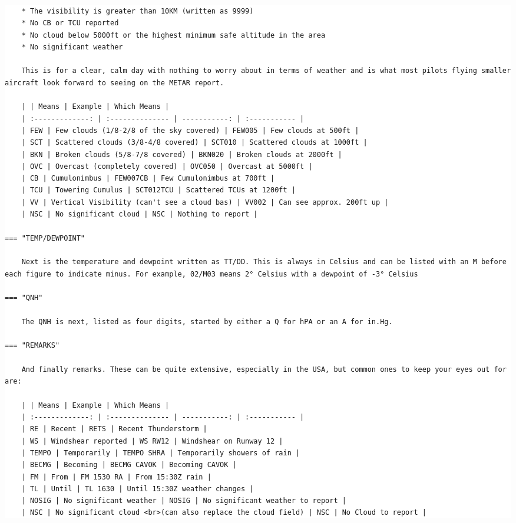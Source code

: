         * The visibility is greater than 10KM (written as 9999)
        * No CB or TCU reported
        * No cloud below 5000ft or the highest minimum safe altitude in the area
        * No significant weather

        This is for a clear, calm day with nothing to worry about in terms of weather and is what most pilots flying smaller aircraft look forward to seeing on the METAR report.

        | | Means | Example | Which Means |
        | :-------------: | :-------------- | -----------: | :----------- |
        | FEW | Few clouds (1/8-2/8 of the sky covered) | FEW005 | Few clouds at 500ft |
        | SCT | Scattered clouds (3/8-4/8 covered) | SCT010 | Scattered clouds at 1000ft |
        | BKN | Broken clouds (5/8-7/8 covered) | BKN020 | Broken clouds at 2000ft |
        | OVC | Overcast (completely covered) | OVC050 | Overcast at 5000ft |
        | CB | Cumulonimbus | FEW007CB | Few Cumulonimbus at 700ft |
        | TCU | Towering Cumulus | SCT012TCU | Scattered TCUs at 1200ft |
        | VV | Vertical Visibility (can't see a cloud bas) | VV002 | Can see approx. 200ft up |
        | NSC | No significant cloud | NSC | Nothing to report |

    === "TEMP/DEWPOINT"

        Next is the temperature and dewpoint written as TT/DD. This is always in Celsius and can be listed with an M before each figure to indicate minus. For example, 02/M03 means 2° Celsius with a dewpoint of -3° Celsius

    === "QNH"

        The QNH is next, listed as four digits, started by either a Q for hPA or an A for in.Hg.

    === "REMARKS"

        And finally remarks. These can be quite extensive, especially in the USA, but common ones to keep your eyes out for are:

        | | Means | Example | Which Means |
        | :-------------: | :-------------- | -----------: | :----------- |
        | RE | Recent | RETS | Recent Thunderstorm |
        | WS | Windshear reported | WS RW12 | Windshear on Runway 12 |
        | TEMPO | Temporarily | TEMPO SHRA | Temporarily showers of rain |
        | BECMG | Becoming | BECMG CAVOK | Becoming CAVOK |
        | FM | From | FM 1530 RA | From 15:30Z rain |
        | TL | Until | TL 1630 | Until 15:30Z weather changes |
        | NOSIG | No significant weather | NOSIG | No significant weather to report |
        | NSC | No significant cloud <br>(can also replace the cloud field) | NSC | No Cloud to report |
